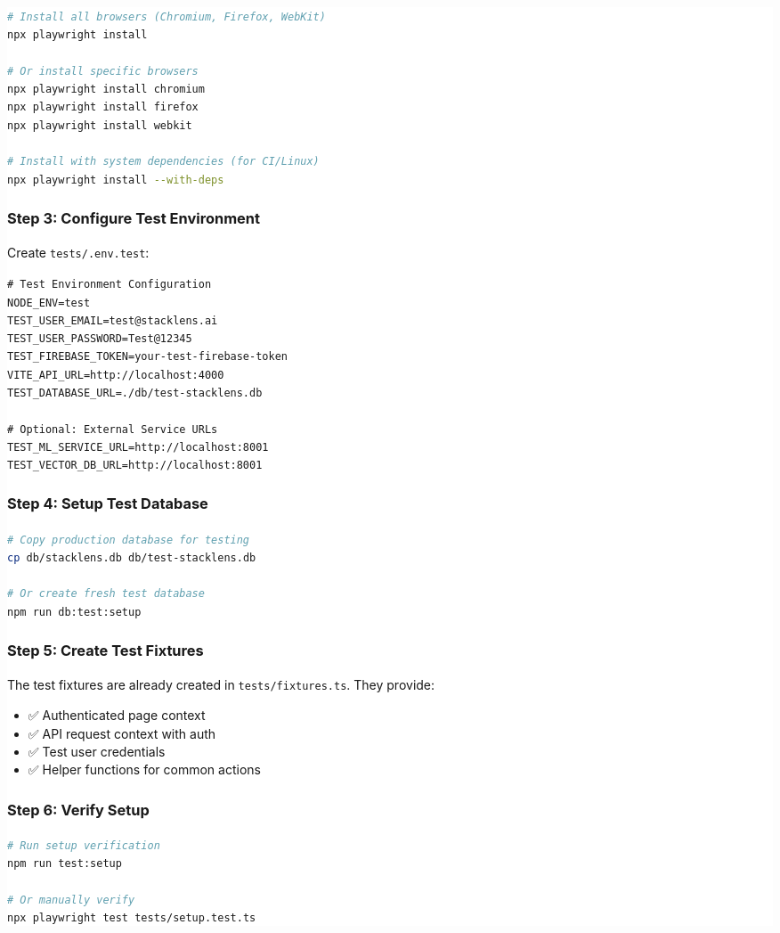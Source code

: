 ```bash
# Install all browsers (Chromium, Firefox, WebKit)
npx playwright install

# Or install specific browsers
npx playwright install chromium
npx playwright install firefox
npx playwright install webkit

# Install with system dependencies (for CI/Linux)
npx playwright install --with-deps
```

### Step 3: Configure Test Environment

Create `tests/.env.test`:

```env
# Test Environment Configuration
NODE_ENV=test
TEST_USER_EMAIL=test@stacklens.ai
TEST_USER_PASSWORD=Test@12345
TEST_FIREBASE_TOKEN=your-test-firebase-token
VITE_API_URL=http://localhost:4000
TEST_DATABASE_URL=./db/test-stacklens.db

# Optional: External Service URLs
TEST_ML_SERVICE_URL=http://localhost:8001
TEST_VECTOR_DB_URL=http://localhost:8001
```

### Step 4: Setup Test Database

```bash
# Copy production database for testing
cp db/stacklens.db db/test-stacklens.db

# Or create fresh test database
npm run db:test:setup
```

### Step 5: Create Test Fixtures

The test fixtures are already created in `tests/fixtures.ts`. They provide:

- ✅ Authenticated page context
- ✅ API request context with auth
- ✅ Test user credentials
- ✅ Helper functions for common actions

### Step 6: Verify Setup

```bash
# Run setup verification
npm run test:setup

# Or manually verify
npx playwright test tests/setup.test.ts
```
